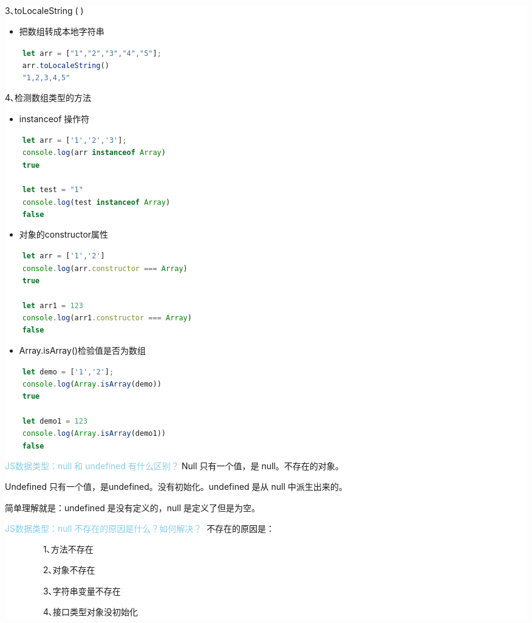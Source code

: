 3､toLocaleString ( )

* 把数组转成本地字符串
```js
    let arr = ["1","2","3","4","5"];
    arr.toLocaleString()
    "1,2,3,4,5"
```
4､检测数组类型的方法 
* instanceof 操作符
```js
    let arr = ['1','2','3'];
    console.log(arr instanceof Array)
    true

    let test = "1"
    console.log(test instanceof Array)
    false
```
* 对象的constructor属性
```js
    let arr = ['1','2']
    console.log(arr.constructor === Array)
    true

    let arr1 = 123
    console.log(arr1.constructor === Array)
    false
```
* Array.isArray()检验值是否为数组
```js
    let demo = ['1','2'];
    console.log(Array.isArray(demo))
    true

    let demo1 = 123
    console.log(Array.isArray(demo1))
    false
```

<font color="skyblue">JS数据类型：null 和 undefined 有什么区别？</font>
Null 只有一个值，是 null。不存在的对象。

Undefined 只有一个值，是undefined。没有初始化。undefined 是从 null 中派生出来的。

简单理解就是：undefined 是没有定义的，null 是定义了但是为空。

<font color="skyblue">JS数据类型：null 不存在的原因是什么？如何解决？</font>
  不存在的原因是：

                1､方法不存在

                2､对象不存在

                3､字符串变量不存在

                4､接口类型对象没初始化 
